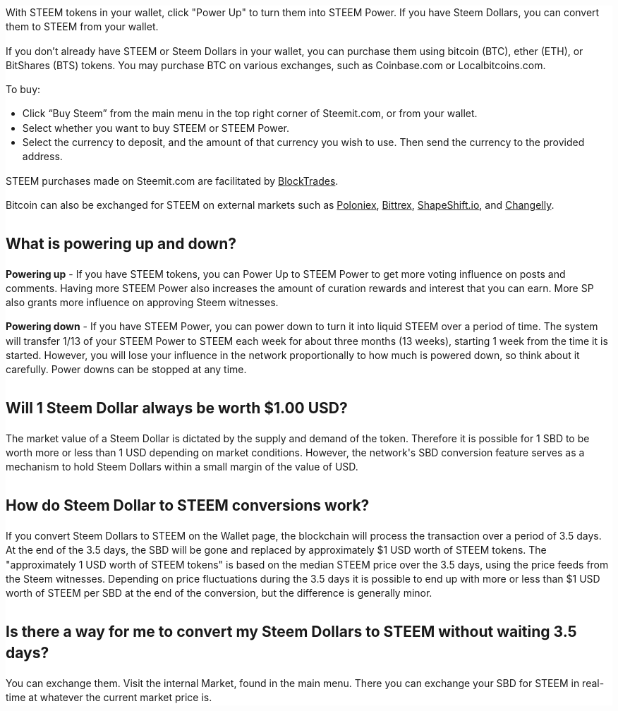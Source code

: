 With STEEM tokens in your wallet, click "Power Up" to turn them into STEEM Power. If you have Steem Dollars, you can convert them to STEEM from your wallet.

If you don’t already have STEEM or Steem Dollars in your wallet, you can purchase them using bitcoin (BTC), ether (ETH), or BitShares (BTS) tokens. You may purchase BTC on various exchanges, such as Coinbase.com or Localbitcoins.com. 

To buy:
- Click “Buy Steem” from the main menu in the top right corner of Steemit.com, or from your wallet.
- Select whether you want to buy STEEM or STEEM Power.
- Select the currency to deposit, and the amount of that currency you wish to use. Then send the currency to the provided address.

STEEM purchases made on Steemit.com are facilitated by <a href="https://blocktrades.us">BlockTrades</a>.

Bitcoin can also be exchanged for STEEM on external markets such as <a href="https://poloniex.com">Poloniex</a>, <a href="https://bittrex.com">Bittrex</a>, <a href="https://shapeshift.io">ShapeShift.io</a>, and <a href="https://changelly.com">Changelly</a>.

## What is powering up and down?

**Powering up** - If you have STEEM tokens, you can Power Up to STEEM Power to get more voting influence on posts and comments. Having more STEEM Power also increases the amount of curation rewards and interest that you can earn. More SP also grants more influence on approving Steem witnesses.

**Powering down** - If you have STEEM Power, you can power down to turn it into liquid STEEM over a period of time. The system will transfer 1/13 of your STEEM Power to STEEM each week for about three months (13 weeks), starting 1 week from the time it is started. However, you will lose your influence in the network proportionally to how much is powered down, so think about it carefully. Power downs can be stopped at any time.

## Will 1 Steem Dollar always be worth $1.00 USD?

The market value of a Steem Dollar is dictated by the supply and demand of the token. Therefore it is possible for 1 SBD to be worth more or less than 1 USD depending on market conditions. However, the network's SBD conversion feature serves as a mechanism to hold Steem Dollars within a small margin of the value of USD.

## How do Steem Dollar to STEEM conversions work?

If you convert Steem Dollars to STEEM on the Wallet page, the blockchain will process the transaction over a period of 3.5 days. At the end of the 3.5 days, the SBD will be gone and replaced by approximately $1 USD worth of STEEM tokens. The "approximately 1 USD worth of STEEM tokens" is based on the median STEEM price over the 3.5 days, using the price feeds from the Steem witnesses. Depending on price fluctuations during the 3.5 days it is possible to end up with more or less than $1 USD worth of STEEM per SBD at the end of the conversion, but the difference is generally minor.

## Is there a way for me to convert my Steem Dollars to STEEM without waiting 3.5 days?

You can exchange them. Visit the internal Market, found in the main menu. There you can exchange your SBD for STEEM in real-time at whatever the current market price is.
